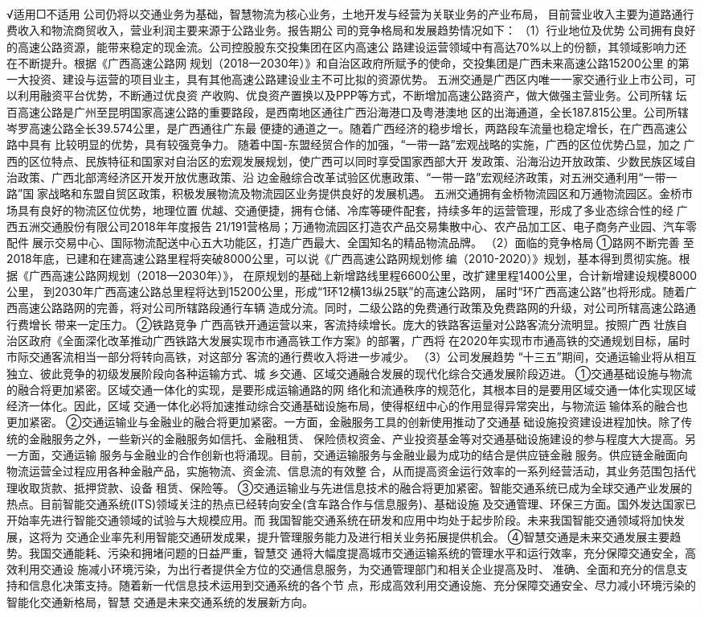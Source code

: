 √适用□不适用
公司仍将以交通业务为基础，智慧物流为核心业务，土地开发与经营为关联业务的产业布局，
目前营业收入主要为道路通行费收入和物流商贸收入，营业利润主要来源于公路业务。报告期公
司的竞争格局和发展趋势情况如下：
（1）行业地位及优势
公司拥有良好的高速公路资源，能带来稳定的现金流。公司控股股东交投集团在区内高速公
路建设运营领域中有高达70%以上的份额，其领域影响力还在不断提升。根据《广西高速公路网
规划（2018—2030年）》和自治区政府所赋予的使命，交投集团是广西未来高速公路15200公里
的第一大投资、建设与运营的项目业主，具有其他高速公路建设业主不可比拟的资源优势。
五洲交通是广西区内唯一一家交通行业上市公司，可以利用融资平台优势，不断通过优良资
产收购、优良资产置换以及PPP等方式，不断增加高速公路资产，做大做强主营业务。公司所辖
坛百高速公路是广州至昆明国家高速公路的重要路段，是西南地区通往广西沿海港口及粤港澳地
区的出海通道，全长187.815公里。公司所辖岑罗高速公路全长39.574公里，是广西通往广东最
便捷的通道之一。随着广西经济的稳步增长，两路段车流量也稳定增长，在广西高速公路中具有
比较明显的优势，具有较强竞争力。
随着中国-东盟经贸合作的加强，“一带一路”宏观战略的实施，广西的区位优势凸显，加之
广西的区位特点、民族特征和国家对自治区的宏观发展规划，使广西可以同时享受国家西部大开
发政策、沿海沿边开放政策、少数民族区域自治政策、广西北部湾经济区开发开放优惠政策、沿
边金融综合改革试验区优惠政策、“一带一路”宏观经济政策，对五洲交通利用“一带一路”国
家战略和东盟自贸区政策，积极发展物流及物流园区业务提供良好的发展机遇。
五洲交通拥有金桥物流园区和万通物流园区。金桥市场具有良好的物流区位优势，地理位置
优越、交通便捷，拥有仓储、冷库等硬件配套，持续多年的运营管理，形成了多业态综合性的经
广西五洲交通股份有限公司2018年年度报告
21/191营格局；万通物流园区打造农产品交易集散中心、农产品加工区、电子商务产业园、汽车零配件
展示交易中心、国际物流配送中心五大功能区，打造广西最大、全国知名的精品物流品牌。
（2）面临的竞争格局
①路网不断完善
至2018年底，已建和在建高速公路里程将突破8000公里，可以说《广西高速公路网规划修
编（2010-2020）》规划，基本得到贯彻实施。根据《广西高速公路网规划（2018—2030年）》，
在原规划的基础上新增路线里程6600公里，改扩建里程1400公里，合计新增建设规模8000公里，
到2030年广西高速公路总里程将达到15200公里，形成“1环12横13纵25联”的高速公路网，
届时“环广西高速公路”也将形成。随着广西高速公路路网的完善，将对公司所辖路段通行车辆
造成分流。同时，二级公路的免费通行政策及免费路网的升级，对公司所辖高速公路通行费增长
带来一定压力。
②铁路竞争
广西高铁开通运营以来，客流持续增长。庞大的铁路客运量对公路客流分流明显。按照广西
壮族自治区政府《全面深化改革推动广西铁路大发展实现市市通高铁工作方案》的部署，广西将
在2020年实现市市通高铁的交通规划目标，届时市际交通客流相当一部分将转向高铁，对这部分
客流的通行费收入将进一步减少。
（3）公司发展趋势
“十三五”期间，交通运输业将从相互独立、彼此竞争的初级发展阶段向各种运输方式、城
乡交通、区域交通融合发展的现代化综合交通发展阶段迈进。
①交通基础设施与物流的融合将更加紧密。区域交通一体化的实现，是要形成运输通路的网
络化和流通秩序的规范化，其根本目的是要用区域交通一体化实现区域经济一体化。因此，区域
交通一体化必将加速推动综合交通基础设施布局，使得枢纽中心的作用显得异常突出，与物流运
输体系的融合也更加紧密。
②交通运输业与金融业的融合将更加紧密。一方面，金融服务工具的创新使用推动了交通基
础设施投资建设进程加快。除了传统的金融服务之外，一些新兴的金融服务如信托、金融租赁、
保险债权资金、产业投资基金等对交通基础设施建设的参与程度大大提高。另一方面，交通运输
服务与金融业的合作创新也将涌现。目前，交通运输服务与金融业最为成功的结合是供应链金融
服务。供应链金融面向物流运营全过程应用各种金融产品，实施物流、资金流、信息流的有效整
合，从而提高资金运行效率的一系列经营活动，其业务范围包括代理收取货款、抵押贷款、设备
租赁、保险等。
③交通运输业与先进信息技术的融合将更加紧密。智能交通系统已成为全球交通产业发展的
热点。目前智能交通系统(ITS)领域关注的热点已经转向安全(含车路合作与信息服务)、基础设施
及交通管理、环保三方面。国外发达国家已开始率先进行智能交通领域的试验与大规模应用。而
我国智能交通系统在研发和应用中均处于起步阶段。未来我国智能交通领域将加快发展，这将为
交通企业率先利用智能交通研发成果，提升管理服务能力及进行相关业务拓展提供机会。
④智慧交通是未来交通发展主要趋势。我国交通能耗、污染和拥堵问题的日益严重，智慧交
通将大幅度提高城市交通运输系统的管理水平和运行效率，充分保障交通安全，高效利用交通设
施减小环境污染，为出行者提供全方位的交通信息服务，为交通管理部门和相关企业提高及时、
准确、全面和充分的信息支持和信息化决策支持。随着新一代信息技术运用到交通系统的各个节
点，形成高效利用交通设施、充分保障交通安全、尽力减小环境污染的智能化交通新格局，智慧
交通是未来交通系统的发展新方向。